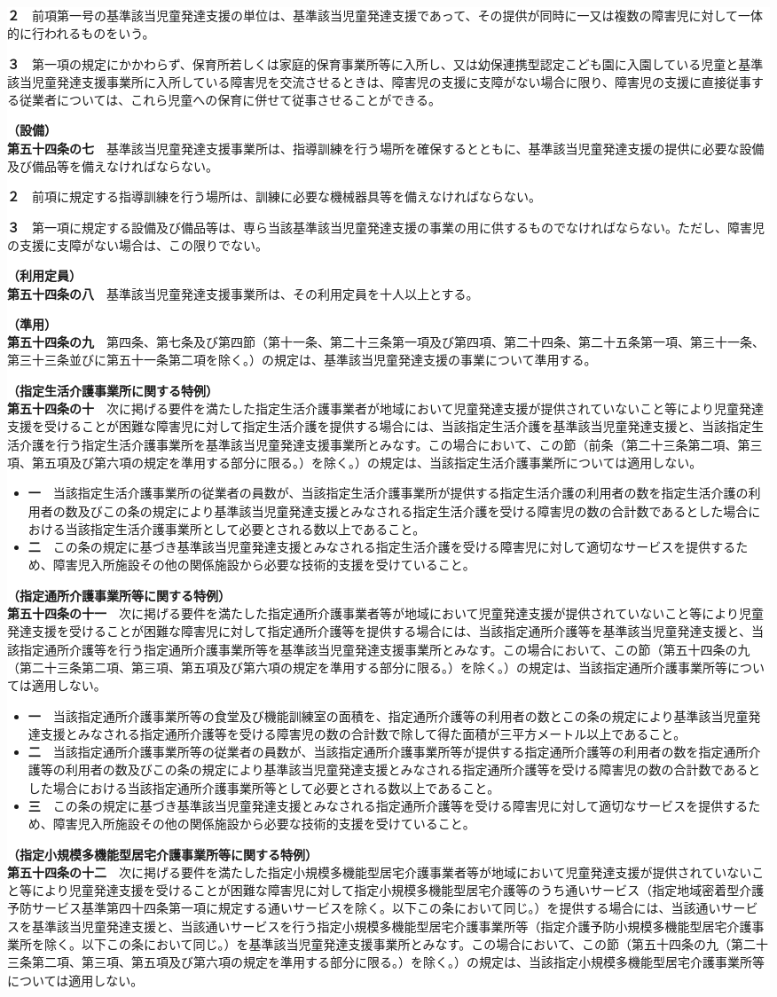 **２**　前項第一号の基準該当児童発達支援の単位は、基準該当児童発達支援であって、その提供が同時に一又は複数の障害児に対して一体的に行われるものをいう。  
  
**３**　第一項の規定にかかわらず、保育所若しくは家庭的保育事業所等に入所し、又は幼保連携型認定こども園に入園している児童と基準該当児童発達支援事業所に入所している障害児を交流させるときは、障害児の支援に支障がない場合に限り、障害児の支援に直接従事する従業者については、これら児童への保育に併せて従事させることができる。  
  
**（設備）**  
**第五十四条の七**　基準該当児童発達支援事業所は、指導訓練を行う場所を確保するとともに、基準該当児童発達支援の提供に必要な設備及び備品等を備えなければならない。  
  
**２**　前項に規定する指導訓練を行う場所は、訓練に必要な機械器具等を備えなければならない。  
  
**３**　第一項に規定する設備及び備品等は、専ら当該基準該当児童発達支援の事業の用に供するものでなければならない。ただし、障害児の支援に支障がない場合は、この限りでない。  
  
**（利用定員）**  
**第五十四条の八**　基準該当児童発達支援事業所は、その利用定員を十人以上とする。  
  
**（準用）**  
**第五十四条の九**　第四条、第七条及び第四節（第十一条、第二十三条第一項及び第四項、第二十四条、第二十五条第一項、第三十一条、第三十三条並びに第五十一条第二項を除く。）の規定は、基準該当児童発達支援の事業について準用する。  
  
**（指定生活介護事業所に関する特例）**  
**第五十四条の十**　次に掲げる要件を満たした指定生活介護事業者が地域において児童発達支援が提供されていないこと等により児童発達支援を受けることが困難な障害児に対して指定生活介護を提供する場合には、当該指定生活介護を基準該当児童発達支援と、当該指定生活介護を行う指定生活介護事業所を基準該当児童発達支援事業所とみなす。この場合において、この節（前条（第二十三条第二項、第三項、第五項及び第六項の規定を準用する部分に限る。）を除く。）の規定は、当該指定生活介護事業所については適用しない。  
* **一**　当該指定生活介護事業所の従業者の員数が、当該指定生活介護事業所が提供する指定生活介護の利用者の数を指定生活介護の利用者の数及びこの条の規定により基準該当児童発達支援とみなされる指定生活介護を受ける障害児の数の合計数であるとした場合における当該指定生活介護事業所として必要とされる数以上であること。  
* **二**　この条の規定に基づき基準該当児童発達支援とみなされる指定生活介護を受ける障害児に対して適切なサービスを提供するため、障害児入所施設その他の関係施設から必要な技術的支援を受けていること。  
  
**（指定通所介護事業所等に関する特例）**  
**第五十四条の十一**　次に掲げる要件を満たした指定通所介護事業者等が地域において児童発達支援が提供されていないこと等により児童発達支援を受けることが困難な障害児に対して指定通所介護等を提供する場合には、当該指定通所介護等を基準該当児童発達支援と、当該指定通所介護等を行う指定通所介護事業所等を基準該当児童発達支援事業所とみなす。この場合において、この節（第五十四条の九（第二十三条第二項、第三項、第五項及び第六項の規定を準用する部分に限る。）を除く。）の規定は、当該指定通所介護事業所等については適用しない。  
* **一**　当該指定通所介護事業所等の食堂及び機能訓練室の面積を、指定通所介護等の利用者の数とこの条の規定により基準該当児童発達支援とみなされる指定通所介護等を受ける障害児の数の合計数で除して得た面積が三平方メートル以上であること。  
* **二**　当該指定通所介護事業所等の従業者の員数が、当該指定通所介護事業所等が提供する指定通所介護等の利用者の数を指定通所介護等の利用者の数及びこの条の規定により基準該当児童発達支援とみなされる指定通所介護等を受ける障害児の数の合計数であるとした場合における当該指定通所介護事業所等として必要とされる数以上であること。  
* **三**　この条の規定に基づき基準該当児童発達支援とみなされる指定通所介護等を受ける障害児に対して適切なサービスを提供するため、障害児入所施設その他の関係施設から必要な技術的支援を受けていること。  
  
**（指定小規模多機能型居宅介護事業所等に関する特例）**  
**第五十四条の十二**　次に掲げる要件を満たした指定小規模多機能型居宅介護事業者等が地域において児童発達支援が提供されていないこと等により児童発達支援を受けることが困難な障害児に対して指定小規模多機能型居宅介護等のうち通いサービス（指定地域密着型介護予防サービス基準第四十四条第一項に規定する通いサービスを除く。以下この条において同じ。）を提供する場合には、当該通いサービスを基準該当児童発達支援と、当該通いサービスを行う指定小規模多機能型居宅介護事業所等（指定介護予防小規模多機能型居宅介護事業所を除く。以下この条において同じ。）を基準該当児童発達支援事業所とみなす。この場合において、この節（第五十四条の九（第二十三条第二項、第三項、第五項及び第六項の規定を準用する部分に限る。）を除く。）の規定は、当該指定小規模多機能型居宅介護事業所等については適用しない。  
